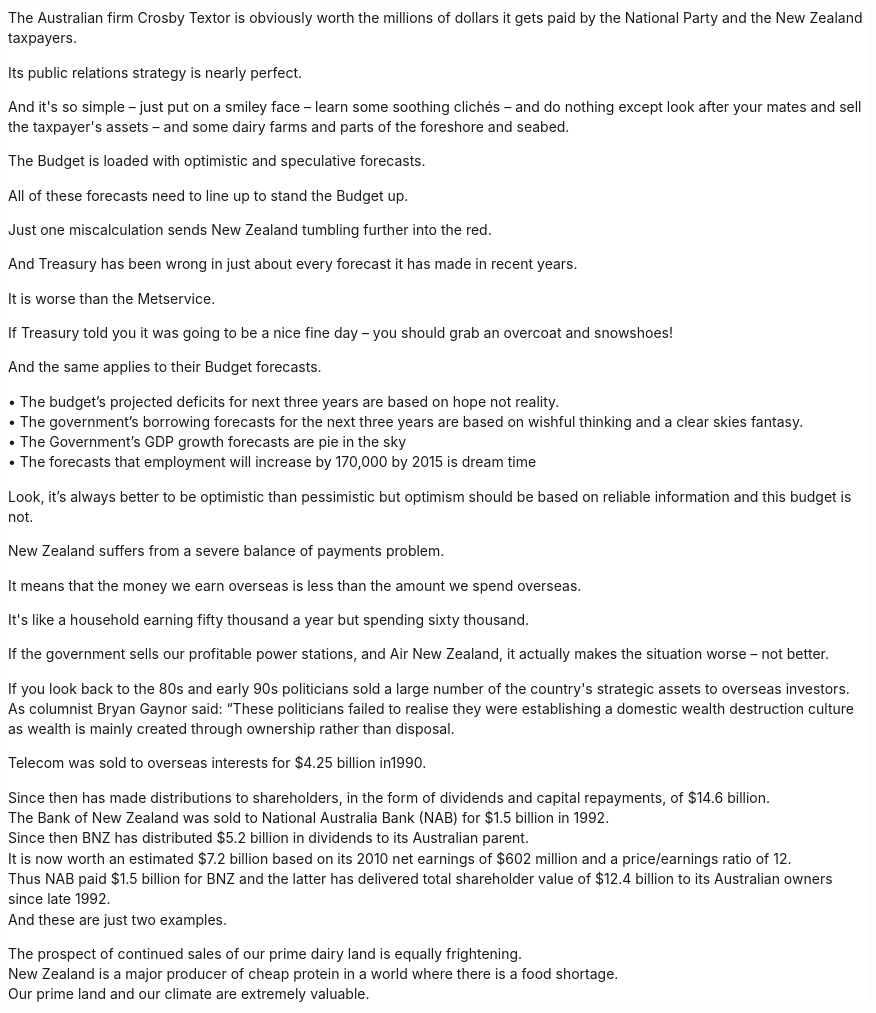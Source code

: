 The Australian firm Crosby Textor is obviously worth the millions of dollars it gets paid by the National Party and the New Zealand taxpayers.

Its public relations strategy is nearly perfect.

And it's so simple – just put on a smiley face – learn some soothing clichés – and do nothing except look after your mates and sell the taxpayer's assets – and some dairy farms and parts of the foreshore and seabed.

The Budget is loaded with optimistic and speculative forecasts.

All of these forecasts need to line up to stand the Budget up.

Just one miscalculation sends New Zealand tumbling further into the red.

And Treasury has been wrong in just about every forecast it has made in recent years.

It is worse than the Metservice.

If Treasury told you it was going to be a nice fine day – you should grab an overcoat and snowshoes!

And the same applies to their Budget forecasts.

• The budget’s projected deficits for next three years are based on hope not reality.  
• The government’s borrowing forecasts for the next three years are based on wishful thinking and a clear skies fantasy.  
• The Government’s GDP growth forecasts are pie in the sky  
• The forecasts that employment will increase by 170,000 by 2015 is dream time

Look, it’s always better to be optimistic than pessimistic but optimism should be based on reliable information and this budget is not.

New Zealand suffers from a severe balance of payments problem.

It means that the money we earn overseas is less than the amount we spend overseas.

It's like a household earning fifty thousand a year but spending sixty thousand.

If the government sells our profitable power stations, and Air New Zealand, it actually makes the situation worse – not better.

If you look back to the 80s and early 90s politicians sold a large number of the country's strategic assets to overseas investors.  
As columnist Bryan Gaynor said: “These politicians failed to realise they were establishing a domestic wealth destruction culture as wealth is mainly created through ownership rather than disposal.

Telecom was sold to overseas interests for $4.25 billion in1990.

Since then has made distributions to shareholders, in the form of dividends and capital repayments, of $14.6 billion.  
The Bank of New Zealand was sold to National Australia Bank (NAB) for $1.5 billion in 1992.  
Since then BNZ has distributed $5.2 billion in dividends to its Australian parent.  
It is now worth an estimated $7.2 billion based on its 2010 net earnings of $602 million and a price/earnings ratio of 12.  
Thus NAB paid $1.5 billion for BNZ and the latter has delivered total shareholder value of $12.4 billion to its Australian owners since late 1992.  
And these are just two examples.

The prospect of continued sales of our prime dairy land is equally frightening.  
New Zealand is a major producer of cheap protein in a world where there is a food shortage.  
Our prime land and our climate are extremely valuable.
